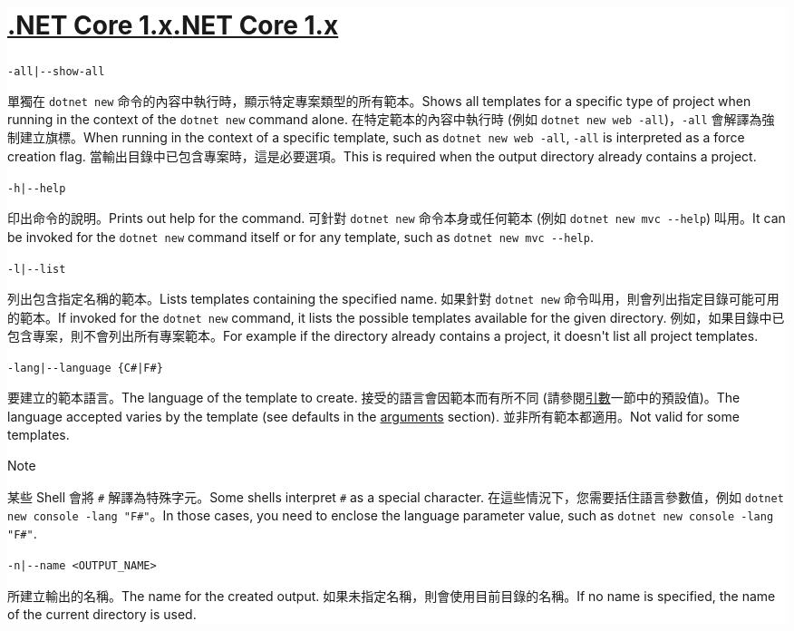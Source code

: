 # <a name="net-core-1xtabnetcore1x"></a>[<span data-ttu-id="f93b1-432">.NET Core 1.x</span><span class="sxs-lookup"><span data-stu-id="f93b1-432">.NET Core 1.x</span></span>](#tab/netcore1x)

`-all|--show-all`

<span data-ttu-id="f93b1-433">單獨在 `dotnet new` 命令的內容中執行時，顯示特定專案類型的所有範本。</span><span class="sxs-lookup"><span data-stu-id="f93b1-433">Shows all templates for a specific type of project when running in the context of the `dotnet new` command alone.</span></span> <span data-ttu-id="f93b1-434">在特定範本的內容中執行時 (例如 `dotnet new web -all`)，`-all` 會解譯為強制建立旗標。</span><span class="sxs-lookup"><span data-stu-id="f93b1-434">When running in the context of a specific template, such as `dotnet new web -all`, `-all` is interpreted as a force creation flag.</span></span> <span data-ttu-id="f93b1-435">當輸出目錄中已包含專案時，這是必要選項。</span><span class="sxs-lookup"><span data-stu-id="f93b1-435">This is required when the output directory already contains a project.</span></span>

`-h|--help`

<span data-ttu-id="f93b1-436">印出命令的說明。</span><span class="sxs-lookup"><span data-stu-id="f93b1-436">Prints out help for the command.</span></span> <span data-ttu-id="f93b1-437">可針對 `dotnet new` 命令本身或任何範本 (例如 `dotnet new mvc --help`) 叫用。</span><span class="sxs-lookup"><span data-stu-id="f93b1-437">It can be invoked for the `dotnet new` command itself or for any template, such as `dotnet new mvc --help`.</span></span>

`-l|--list`

<span data-ttu-id="f93b1-438">列出包含指定名稱的範本。</span><span class="sxs-lookup"><span data-stu-id="f93b1-438">Lists templates containing the specified name.</span></span> <span data-ttu-id="f93b1-439">如果針對 `dotnet new` 命令叫用，則會列出指定目錄可能可用的範本。</span><span class="sxs-lookup"><span data-stu-id="f93b1-439">If invoked for the `dotnet new` command, it lists the possible templates available for the given directory.</span></span> <span data-ttu-id="f93b1-440">例如，如果目錄中已包含專案，則不會列出所有專案範本。</span><span class="sxs-lookup"><span data-stu-id="f93b1-440">For example if the directory already contains a project, it doesn't list all project templates.</span></span>

`-lang|--language {C#|F#}`

<span data-ttu-id="f93b1-441">要建立的範本語言。</span><span class="sxs-lookup"><span data-stu-id="f93b1-441">The language of the template to create.</span></span> <span data-ttu-id="f93b1-442">接受的語言會因範本而有所不同 (請參閱[引數](#arguments)一節中的預設值)。</span><span class="sxs-lookup"><span data-stu-id="f93b1-442">The language accepted varies by the template (see defaults in the [arguments](#arguments) section).</span></span> <span data-ttu-id="f93b1-443">並非所有範本都適用。</span><span class="sxs-lookup"><span data-stu-id="f93b1-443">Not valid for some templates.</span></span>

> [!NOTE]
> <span data-ttu-id="f93b1-444">某些 Shell 會將 `#` 解譯為特殊字元。</span><span class="sxs-lookup"><span data-stu-id="f93b1-444">Some shells interpret `#` as a special character.</span></span> <span data-ttu-id="f93b1-445">在這些情況下，您需要括住語言參數值，例如 `dotnet new console -lang "F#"`。</span><span class="sxs-lookup"><span data-stu-id="f93b1-445">In those cases, you need to enclose the language parameter value, such as `dotnet new console -lang "F#"`.</span></span>

`-n|--name <OUTPUT_NAME>`

<span data-ttu-id="f93b1-446">所建立輸出的名稱。</span><span class="sxs-lookup"><span data-stu-id="f93b1-446">The name for the created output.</span></span> <span data-ttu-id="f93b1-447">如果未指定名稱，則會使用目前目錄的名稱。</span><span class="sxs-lookup"><span data-stu-id="f93b1-447">If no name is specified, the name of the current directory is used.</span></span>
